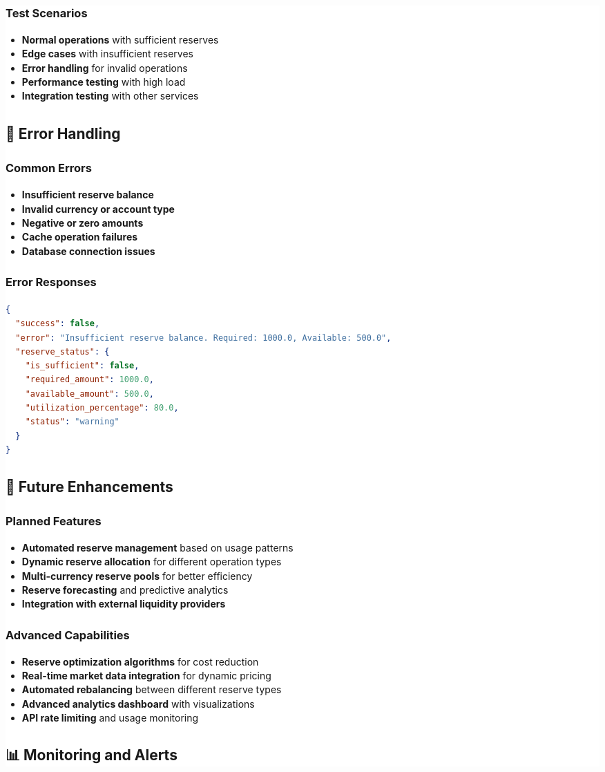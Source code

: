 ### Test Scenarios
- **Normal operations** with sufficient reserves
- **Edge cases** with insufficient reserves
- **Error handling** for invalid operations
- **Performance testing** with high load
- **Integration testing** with other services

## 🚨 Error Handling

### Common Errors
- **Insufficient reserve balance**
- **Invalid currency or account type**
- **Negative or zero amounts**
- **Cache operation failures**
- **Database connection issues**

### Error Responses
```json
{
  "success": false,
  "error": "Insufficient reserve balance. Required: 1000.0, Available: 500.0",
  "reserve_status": {
    "is_sufficient": false,
    "required_amount": 1000.0,
    "available_amount": 500.0,
    "utilization_percentage": 80.0,
    "status": "warning"
  }
}
```

## 🔮 Future Enhancements

### Planned Features
- **Automated reserve management** based on usage patterns
- **Dynamic reserve allocation** for different operation types
- **Multi-currency reserve pools** for better efficiency
- **Reserve forecasting** and predictive analytics
- **Integration with external liquidity providers**

### Advanced Capabilities
- **Reserve optimization algorithms** for cost reduction
- **Real-time market data integration** for dynamic pricing
- **Automated rebalancing** between different reserve types
- **Advanced analytics dashboard** with visualizations
- **API rate limiting** and usage monitoring

## 📊 Monitoring and Alerts
